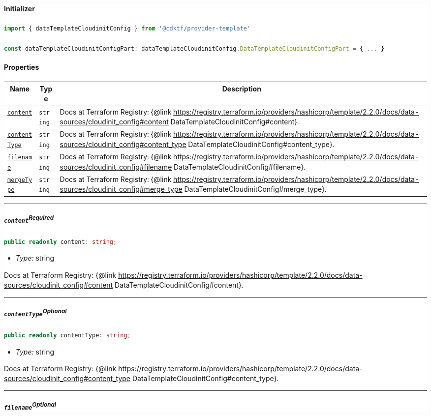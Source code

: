 #### Initializer <a name="Initializer" id="@cdktf/provider-template.dataTemplateCloudinitConfig.DataTemplateCloudinitConfigPart.Initializer"></a>

```typescript
import { dataTemplateCloudinitConfig } from '@cdktf/provider-template'

const dataTemplateCloudinitConfigPart: dataTemplateCloudinitConfig.DataTemplateCloudinitConfigPart = { ... }
```

#### Properties <a name="Properties" id="Properties"></a>

| **Name** | **Type** | **Description** |
| --- | --- | --- |
| <code><a href="#@cdktf/provider-template.dataTemplateCloudinitConfig.DataTemplateCloudinitConfigPart.property.content">content</a></code> | <code>string</code> | Docs at Terraform Registry: {@link https://registry.terraform.io/providers/hashicorp/template/2.2.0/docs/data-sources/cloudinit_config#content DataTemplateCloudinitConfig#content}. |
| <code><a href="#@cdktf/provider-template.dataTemplateCloudinitConfig.DataTemplateCloudinitConfigPart.property.contentType">contentType</a></code> | <code>string</code> | Docs at Terraform Registry: {@link https://registry.terraform.io/providers/hashicorp/template/2.2.0/docs/data-sources/cloudinit_config#content_type DataTemplateCloudinitConfig#content_type}. |
| <code><a href="#@cdktf/provider-template.dataTemplateCloudinitConfig.DataTemplateCloudinitConfigPart.property.filename">filename</a></code> | <code>string</code> | Docs at Terraform Registry: {@link https://registry.terraform.io/providers/hashicorp/template/2.2.0/docs/data-sources/cloudinit_config#filename DataTemplateCloudinitConfig#filename}. |
| <code><a href="#@cdktf/provider-template.dataTemplateCloudinitConfig.DataTemplateCloudinitConfigPart.property.mergeType">mergeType</a></code> | <code>string</code> | Docs at Terraform Registry: {@link https://registry.terraform.io/providers/hashicorp/template/2.2.0/docs/data-sources/cloudinit_config#merge_type DataTemplateCloudinitConfig#merge_type}. |

---

##### `content`<sup>Required</sup> <a name="content" id="@cdktf/provider-template.dataTemplateCloudinitConfig.DataTemplateCloudinitConfigPart.property.content"></a>

```typescript
public readonly content: string;
```

- *Type:* string

Docs at Terraform Registry: {@link https://registry.terraform.io/providers/hashicorp/template/2.2.0/docs/data-sources/cloudinit_config#content DataTemplateCloudinitConfig#content}.

---

##### `contentType`<sup>Optional</sup> <a name="contentType" id="@cdktf/provider-template.dataTemplateCloudinitConfig.DataTemplateCloudinitConfigPart.property.contentType"></a>

```typescript
public readonly contentType: string;
```

- *Type:* string

Docs at Terraform Registry: {@link https://registry.terraform.io/providers/hashicorp/template/2.2.0/docs/data-sources/cloudinit_config#content_type DataTemplateCloudinitConfig#content_type}.

---

##### `filename`<sup>Optional</sup> <a name="filename" id="@cdktf/provider-template.dataTemplateCloudinitConfig.DataTemplateCloudinitConfigPart.property.filename"></a>
